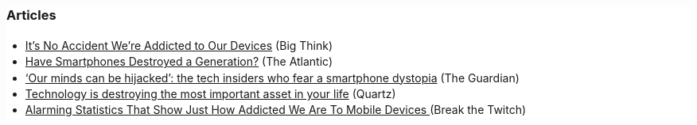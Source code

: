 ### Articles

- [It’s No Accident We’re Addicted to Our Devices](http://bigthink.com/robby-berman/its-no-accident-were-addicted-to-our-devices) (Big Think)
- [Have Smartphones Destroyed a Generation?](https://www.theatlantic.com/magazine/archive/2017/09/has-the-smartphone-destroyed-a-generation/534198/) (The Atlantic)
- [‘Our minds can be hijacked’: the tech insiders who fear a smartphone dystopia](https://www.theguardian.com/technology/2017/oct/05/smartphone-addiction-silicon-valley-dystopia) (The Guardian)
- [Technology is destroying the most important asset in your life](https://qz.com/1091883/technology-is-destroying-the-most-important-asset-in-your-life/) (Quartz)
- [Alarming Statistics That Show Just How Addicted We Are To Mobile Devices ](http://www.breakthetwitch.com/statistics-mobile-devices/)(Break the Twitch)
